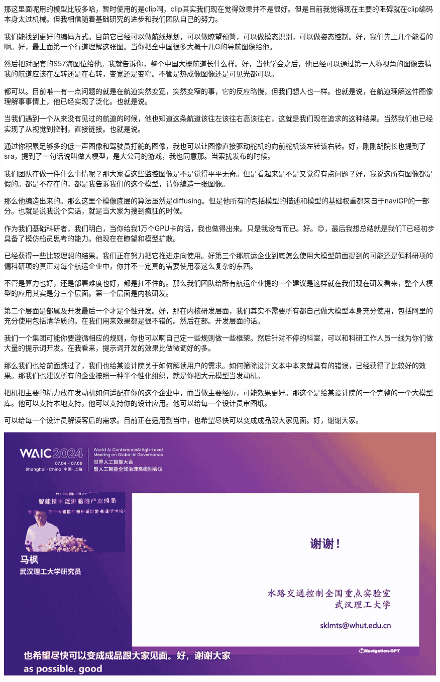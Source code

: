 那这里面呢用的模型比较多哈，暂时使用的是clip啊，clip其实我们现在觉得效果并不是很好。但是目前我觉得现在主要的阻碍就在clip编码本身太过机械。但我相信随着基础研究的进步和我们团队自己的努力。

我们能找到更好的编码方式。目前它已经可以做航线规划，可以做瞭望预警，可以做模态识别，可以做姿态控制。好，我们先上几个能看的啊。好，最上面第一个行道理解这张图。当你把全中国很多大概十几G的导航图像给他。

然后把对配套的S57海图位给他。我就告诉你，整个中国大概航道长什么样。好，当他学会之后，他已经可以通过第一人称视角的图像去猜我的航道应该在左转还是在右转，变宽还是变窄。不管是热成像图像还是可见光都可以。

都可以。目前唯一有一点问题的就是在航道突然变宽，突然变窄的事，它的反应略慢，但我们想人也一样。也就是说，在航道理解这件图像理解事事情上，他已经实现了泛化。也就是说。

当我们遇到一个从来没有见过的航道的时候，他也知道这条航道该往左该往右高该往右，这就是我们现在追求的这种结果。当然我们也已经实现了从视觉到控制，直接链接。也就是说。

通过你积累足够多的低一声图像和驾驶员打舵的图像，我也可以让图像直接驱动舵机的向前舵机该左转该右转。好，刚刚胡院长也提到了sra，提到了一句话说叫做大模型，是大公司的游戏，我也同意那。当索扰发布的时候。

我们团队在做一件什么事情呢？那大家看这些监控图像是不是觉得平平无奇。但是看起来是不是又觉得有点问题？好，我说这所有图像都是假的。都是不存在的，都是我告诉我们的这个模型，请你编造一张图像。

那么他编造出来的。那么这里个模像底层的算法虽然是diffusing。但是他所有的包括模型的描述和模型的基础权重都来自于naviGP的一部分。也就是说我说个实话，就是当大家为搜到疯狂的时候。

作为我们基础科研者，我们明白，当你给我1万个GPU卡的话，我也做得出来。只是我没有而已。好。😊，最后我想总结就是我们T已经初步具备了模仿船员思考的能力。他现在在瞭望和模型扩散。

已经获得一些比较理想的结果。我们正在努力把它推进走向使用。好第三个那航运企业到底怎么使用大模型前面提到的可能还是偏科研项的偏科研项的真正对每个航运企业中，你并不一定真的需要使用泰这么复杂的东西。

不管是算力也好，还是部署难度也好，都是扛不住的。那么我们团队给所有航运企业提的一个建议是这样就在我们现在研发看来，整个大模型的应用其实是分三个层面。第一个层面是内核研发。

第二个层面是部属及开发最后一个才是个性开发。好，那在内核研发层面，我们其实不需要所有都自己做大模型本身充分使用，包括阿里的充分使用包括清华质的。在我们用来效果都是很不错的。然后在部。开发层面的话。

我们一个集团可能你要遵循相应的规则，你也可以啊自己定一些规则做一些框架。然后针对不停的科室，可以和科研工作人员一线为你们做大量的提示词开发。在我看来，提示词开发的效果比做微调好的多。

那么我们也给前面跳过了，我们也给某设计院关于如何解读用户的需求。如何筛除设计文本中本来就具有的错误，已经获得了比较好的效果。那我们也建议所有的企业按照一种半个性化组织，就是你把大元模型当发动机。

把机把主要的精力放在发动机如何适配在你的这个企业中，而当做主要经历，可能效果更好。那这个是给某设计院的一个完整的一个大模型库。他可以支持本地支持，他可以支持你的设计应用。他可以给每一个设计员审图纸。

可以给每一个设计员解读客后的需求。目前正在适用到当中，也希望尽快可以变成成品跟大家见面。好，谢谢大家。



![](img/33f6af9972ea3690458c64526578406c_1.png)

